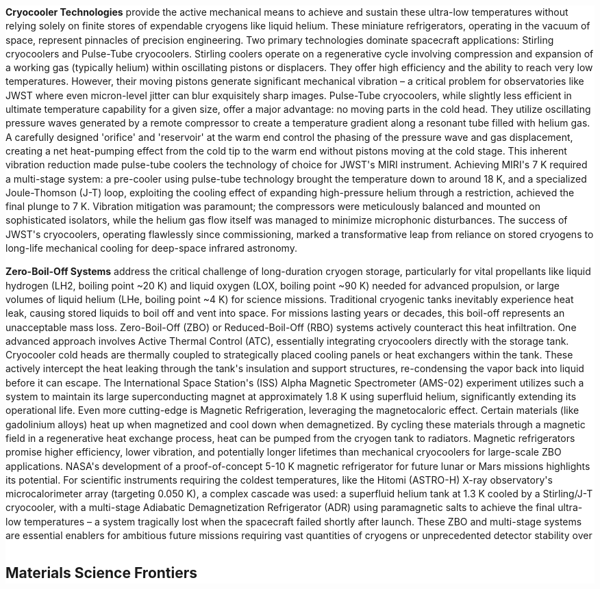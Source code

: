 **Cryocooler Technologies** provide the active mechanical means to achieve and sustain these ultra-low temperatures without relying solely on finite stores of expendable cryogens like liquid helium. These miniature refrigerators, operating in the vacuum of space, represent pinnacles of precision engineering. Two primary technologies dominate spacecraft applications: Stirling cryocoolers and Pulse-Tube cryocoolers. Stirling coolers operate on a regenerative cycle involving compression and expansion of a working gas (typically helium) within oscillating pistons or displacers. They offer high efficiency and the ability to reach very low temperatures. However, their moving pistons generate significant mechanical vibration – a critical problem for observatories like JWST where even micron-level jitter can blur exquisitely sharp images. Pulse-Tube cryocoolers, while slightly less efficient in ultimate temperature capability for a given size, offer a major advantage: no moving parts in the cold head. They utilize oscillating pressure waves generated by a remote compressor to create a temperature gradient along a resonant tube filled with helium gas. A carefully designed 'orifice' and 'reservoir' at the warm end control the phasing of the pressure wave and gas displacement, creating a net heat-pumping effect from the cold tip to the warm end without pistons moving at the cold stage. This inherent vibration reduction made pulse-tube coolers the technology of choice for JWST's MIRI instrument. Achieving MIRI's 7 K required a multi-stage system: a pre-cooler using pulse-tube technology brought the temperature down to around 18 K, and a specialized Joule-Thomson (J-T) loop, exploiting the cooling effect of expanding high-pressure helium through a restriction, achieved the final plunge to 7 K. Vibration mitigation was paramount; the compressors were meticulously balanced and mounted on sophisticated isolators, while the helium gas flow itself was managed to minimize microphonic disturbances. The success of JWST's cryocoolers, operating flawlessly since commissioning, marked a transformative leap from reliance on stored cryogens to long-life mechanical cooling for deep-space infrared astronomy.

**Zero-Boil-Off Systems** address the critical challenge of long-duration cryogen storage, particularly for vital propellants like liquid hydrogen (LH2, boiling point ~20 K) and liquid oxygen (LOX, boiling point ~90 K) needed for advanced propulsion, or large volumes of liquid helium (LHe, boiling point ~4 K) for science missions. Traditional cryogenic tanks inevitably experience heat leak, causing stored liquids to boil off and vent into space. For missions lasting years or decades, this boil-off represents an unacceptable mass loss. Zero-Boil-Off (ZBO) or Reduced-Boil-Off (RBO) systems actively counteract this heat infiltration. One advanced approach involves Active Thermal Control (ATC), essentially integrating cryocoolers directly with the storage tank. Cryocooler cold heads are thermally coupled to strategically placed cooling panels or heat exchangers within the tank. These actively intercept the heat leaking through the tank's insulation and support structures, re-condensing the vapor back into liquid before it can escape. The International Space Station's (ISS) Alpha Magnetic Spectrometer (AMS-02) experiment utilizes such a system to maintain its large superconducting magnet at approximately 1.8 K using superfluid helium, significantly extending its operational life. Even more cutting-edge is Magnetic Refrigeration, leveraging the magnetocaloric effect. Certain materials (like gadolinium alloys) heat up when magnetized and cool down when demagnetized. By cycling these materials through a magnetic field in a regenerative heat exchange process, heat can be pumped from the cryogen tank to radiators. Magnetic refrigerators promise higher efficiency, lower vibration, and potentially longer lifetimes than mechanical cryocoolers for large-scale ZBO applications. NASA's development of a proof-of-concept 5-10 K magnetic refrigerator for future lunar or Mars missions highlights its potential. For scientific instruments requiring the coldest temperatures, like the Hitomi (ASTRO-H) X-ray observatory's microcalorimeter array (targeting 0.050 K), a complex cascade was used: a superfluid helium tank at 1.3 K cooled by a Stirling/J-T cryocooler, with a multi-stage Adiabatic Demagnetization Refrigerator (ADR) using paramagnetic salts to achieve the final ultra-low temperatures – a system tragically lost when the spacecraft failed shortly after launch. These ZBO and multi-stage systems are essential enablers for ambitious future missions requiring vast quantities of cryogens or unprecedented detector stability over

## Materials Science Frontiers
